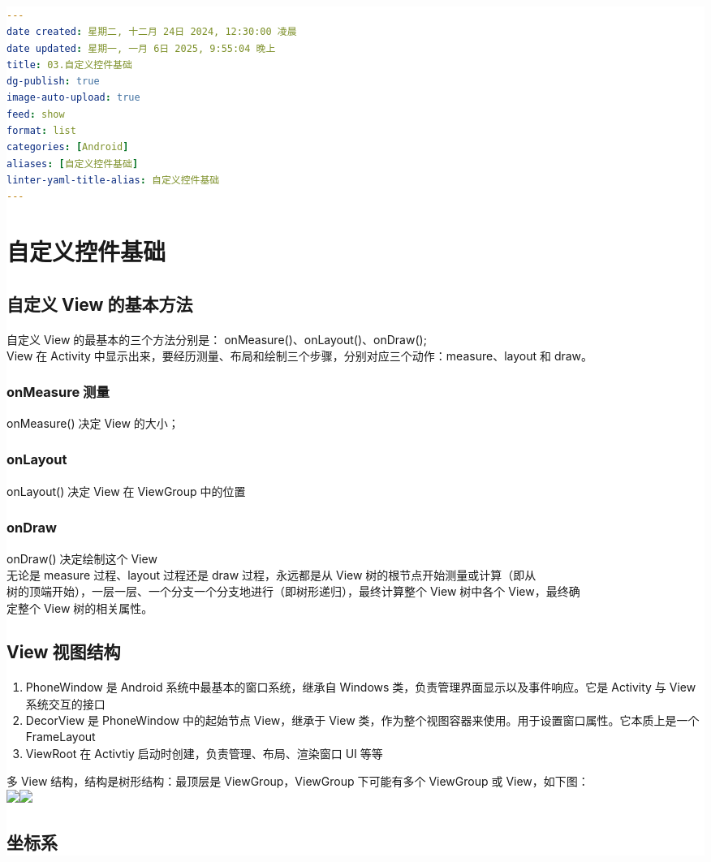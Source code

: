 ```yaml
---
date created: 星期二, 十二月 24日 2024, 12:30:00 凌晨
date updated: 星期一, 一月 6日 2025, 9:55:04 晚上
title: 03.自定义控件基础
dg-publish: true
image-auto-upload: true
feed: show
format: list
categories: [Android]
aliases: [自定义控件基础]
linter-yaml-title-alias: 自定义控件基础
---
```


# 自定义控件基础

## 自定义 View 的基本方法

自定义 View 的最基本的三个方法分别是： onMeasure()、onLayout()、onDraw();<br />View 在 Activity 中显示出来，要经历测量、布局和绘制三个步骤，分别对应三个动作：measure、layout 和 draw。

### onMeasure 测量

onMeasure() 决定 View 的大小；

### onLayout

onLayout() 决定 View 在 ViewGroup 中的位置

### onDraw

onDraw() 决定绘制这个 View<br />无论是 measure 过程、layout 过程还是 draw 过程，永远都是从 View 树的根节点开始测量或计算（即从<br />树的顶端开始），一层一层、一个分支一个分支地进行（即树形递归），最终计算整个 View 树中各个 View，最终确<br />定整个 View 树的相关属性。

## View 视图结构

1. PhoneWindow 是 Android 系统中最基本的窗口系统，继承自 Windows 类，负责管理界面显示以及事件响应。它是 Activity 与 View 系统交互的接口
2. DecorView 是 PhoneWindow 中的起始节点 View，继承于 View 类，作为整个视图容器来使用。用于设置窗口属性。它本质上是一个 FrameLayout
3. ViewRoot 在 Activtiy 启动时创建，负责管理、布局、渲染窗口 UI 等等

多 View 结构，结构是树形结构：最顶层是 ViewGroup，ViewGroup 下可能有多个 ViewGroup 或 View，如下图：<br />![](http://note.youdao.com/yws/res/45673/5F066F949310434092B352ACE103649D#id=ICHWE&originalType=binary&ratio=1&rotation=0&showTitle=false&status=done&style=stroke&title=)![](https://cdn.nlark.com/yuque/0/2023/png/694278/1688321141653-511fa1ee-2c58-4c79-a362-44b771909c95.png#averageHue=%23fefefe&clientId=u00fa953b-16ac-4&from=paste&height=411&id=ucef5caab&originHeight=824&originWidth=1034&originalType=url&ratio=1.5&rotation=0&showTitle=false&status=done&style=stroke&taskId=uea5942c4-905b-47ac-8e15-bf7da1a404a&title=&width=516)

## 坐标系
